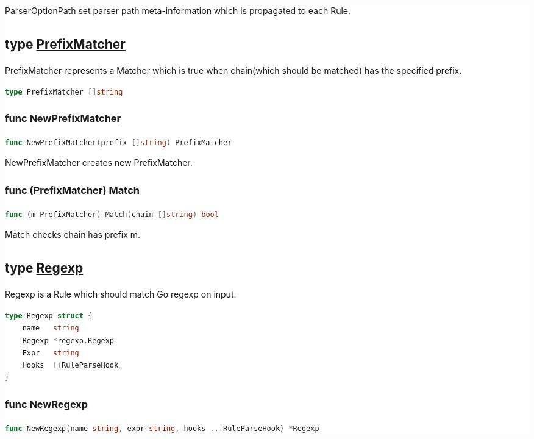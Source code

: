 ParserOptionPath set parser path meta\-information which is propagated to each Rule.

<a name="PrefixMatcher"></a>
## type [PrefixMatcher](<https://github.com/corpix/parse/blob/master/matcher.go#L65>)

PrefixMatcher represents a Matcher which is true when chain\(which should be matched\) has the specified prefix.

```go
type PrefixMatcher []string
```

<a name="NewPrefixMatcher"></a>
### func [NewPrefixMatcher](<https://github.com/corpix/parse/blob/master/matcher.go#L73>)

```go
func NewPrefixMatcher(prefix []string) PrefixMatcher
```

NewPrefixMatcher creates new PrefixMatcher.

<a name="PrefixMatcher.Match"></a>
### func \(PrefixMatcher\) [Match](<https://github.com/corpix/parse/blob/master/matcher.go#L68>)

```go
func (m PrefixMatcher) Match(chain []string) bool
```

Match checks chain has prefix m.

<a name="Regexp"></a>
## type [Regexp](<https://github.com/corpix/parse/blob/master/regexp.go#L10-L15>)

Regexp is a Rule which should match Go regexp on input.

```go
type Regexp struct {
    name   string
    Regexp *regexp.Regexp
    Expr   string
    Hooks  []RuleParseHook
}
```

<a name="NewRegexp"></a>
### func [NewRegexp](<https://github.com/corpix/parse/blob/master/regexp.go#L99>)

```go
func NewRegexp(name string, expr string, hooks ...RuleParseHook) *Regexp
```
